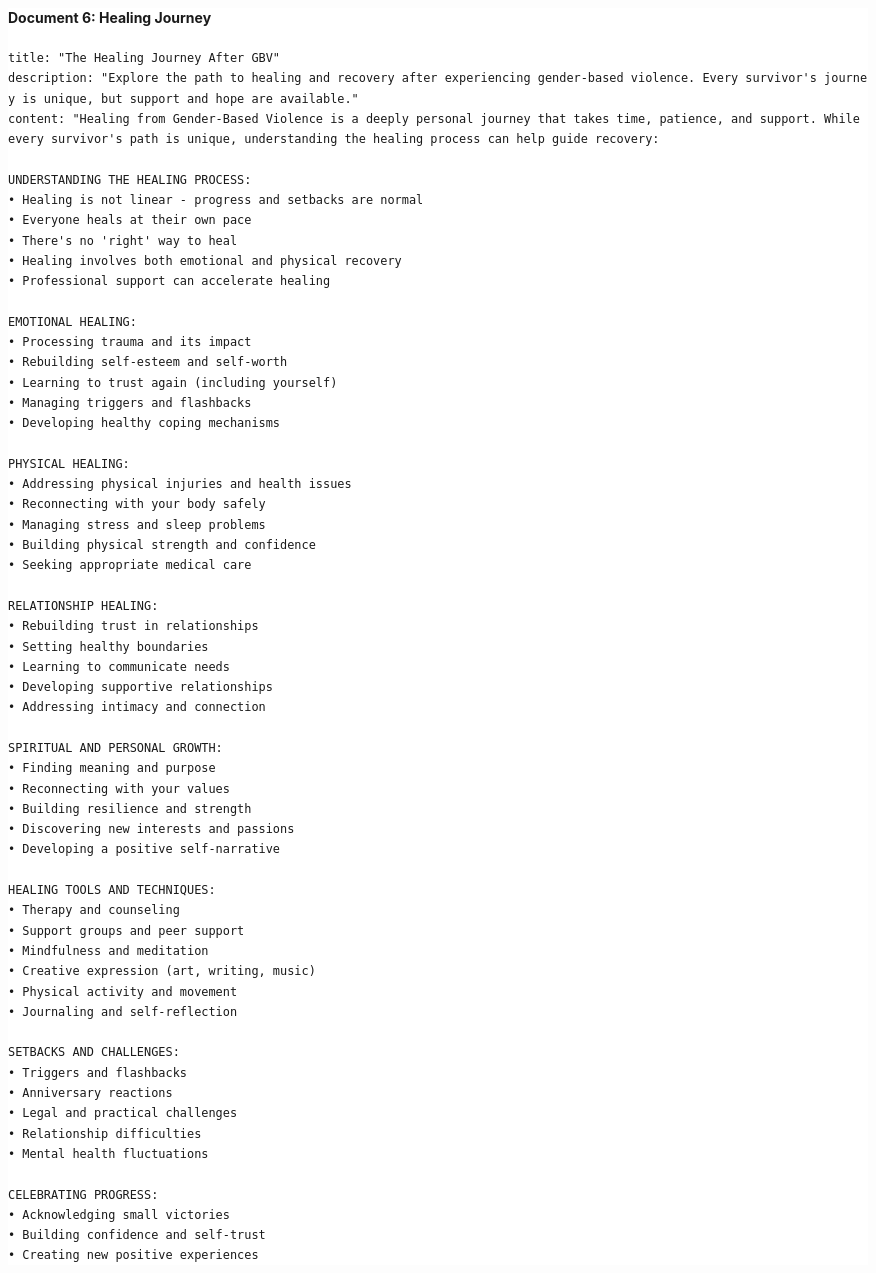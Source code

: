 #### Document 6: Healing Journey
```
title: "The Healing Journey After GBV"
description: "Explore the path to healing and recovery after experiencing gender-based violence. Every survivor's journey is unique, but support and hope are available."
content: "Healing from Gender-Based Violence is a deeply personal journey that takes time, patience, and support. While every survivor's path is unique, understanding the healing process can help guide recovery:

UNDERSTANDING THE HEALING PROCESS:
• Healing is not linear - progress and setbacks are normal
• Everyone heals at their own pace
• There's no 'right' way to heal
• Healing involves both emotional and physical recovery
• Professional support can accelerate healing

EMOTIONAL HEALING:
• Processing trauma and its impact
• Rebuilding self-esteem and self-worth
• Learning to trust again (including yourself)
• Managing triggers and flashbacks
• Developing healthy coping mechanisms

PHYSICAL HEALING:
• Addressing physical injuries and health issues
• Reconnecting with your body safely
• Managing stress and sleep problems
• Building physical strength and confidence
• Seeking appropriate medical care

RELATIONSHIP HEALING:
• Rebuilding trust in relationships
• Setting healthy boundaries
• Learning to communicate needs
• Developing supportive relationships
• Addressing intimacy and connection

SPIRITUAL AND PERSONAL GROWTH:
• Finding meaning and purpose
• Reconnecting with your values
• Building resilience and strength
• Discovering new interests and passions
• Developing a positive self-narrative

HEALING TOOLS AND TECHNIQUES:
• Therapy and counseling
• Support groups and peer support
• Mindfulness and meditation
• Creative expression (art, writing, music)
• Physical activity and movement
• Journaling and self-reflection

SETBACKS AND CHALLENGES:
• Triggers and flashbacks
• Anniversary reactions
• Legal and practical challenges
• Relationship difficulties
• Mental health fluctuations

CELEBRATING PROGRESS:
• Acknowledging small victories
• Building confidence and self-trust
• Creating new positive experiences
```